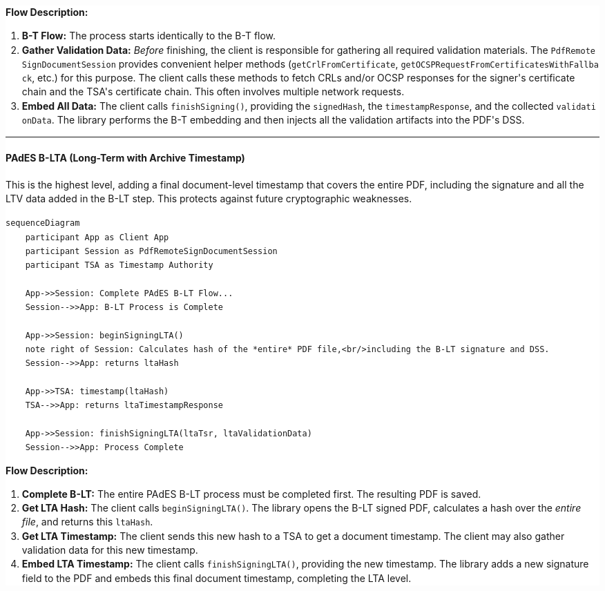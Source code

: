 ```mermaid
```

**Flow Description:**
1.  **B-T Flow:** The process starts identically to the B-T flow.
2.  **Gather Validation Data:** *Before* finishing, the client is responsible for gathering all required validation materials. The `PdfRemoteSignDocumentSession` provides convenient helper methods (`getCrlFromCertificate`, `getOCSPRequestFromCertificatesWithFallback`, etc.) for this purpose. The client calls these methods to fetch CRLs and/or OCSP responses for the signer's certificate chain and the TSA's certificate chain. This often involves multiple network requests.
3.  **Embed All Data:** The client calls `finishSigning()`, providing the `signedHash`, the `timestampResponse`, and the collected `validationData`. The library performs the B-T embedding and then injects all the validation artifacts into the PDF's DSS.

---

#### PAdES B-LTA (Long-Term with Archive Timestamp)

This is the highest level, adding a final document-level timestamp that covers the entire PDF, including the signature and all the LTV data added in the B-LT step. This protects against future cryptographic weaknesses.

```mermaid
sequenceDiagram
    participant App as Client App
    participant Session as PdfRemoteSignDocumentSession
    participant TSA as Timestamp Authority

    App->>Session: Complete PAdES B-LT Flow...
    Session-->>App: B-LT Process is Complete

    App->>Session: beginSigningLTA()
    note right of Session: Calculates hash of the *entire* PDF file,<br/>including the B-LT signature and DSS.
    Session-->>App: returns ltaHash

    App->>TSA: timestamp(ltaHash)
    TSA-->>App: returns ltaTimestampResponse

    App->>Session: finishSigningLTA(ltaTsr, ltaValidationData)
    Session-->>App: Process Complete
```

**Flow Description:**
1.  **Complete B-LT:** The entire PAdES B-LT process must be completed first. The resulting PDF is saved.
2.  **Get LTA Hash:** The client calls `beginSigningLTA()`. The library opens the B-LT signed PDF, calculates a hash over the *entire file*, and returns this `ltaHash`.
3.  **Get LTA Timestamp:** The client sends this new hash to a TSA to get a document timestamp. The client may also gather validation data for this new timestamp.
4.  **Embed LTA Timestamp:** The client calls `finishSigningLTA()`, providing the new timestamp. The library adds a new signature field to the PDF and embeds this final document timestamp, completing the LTA level.
